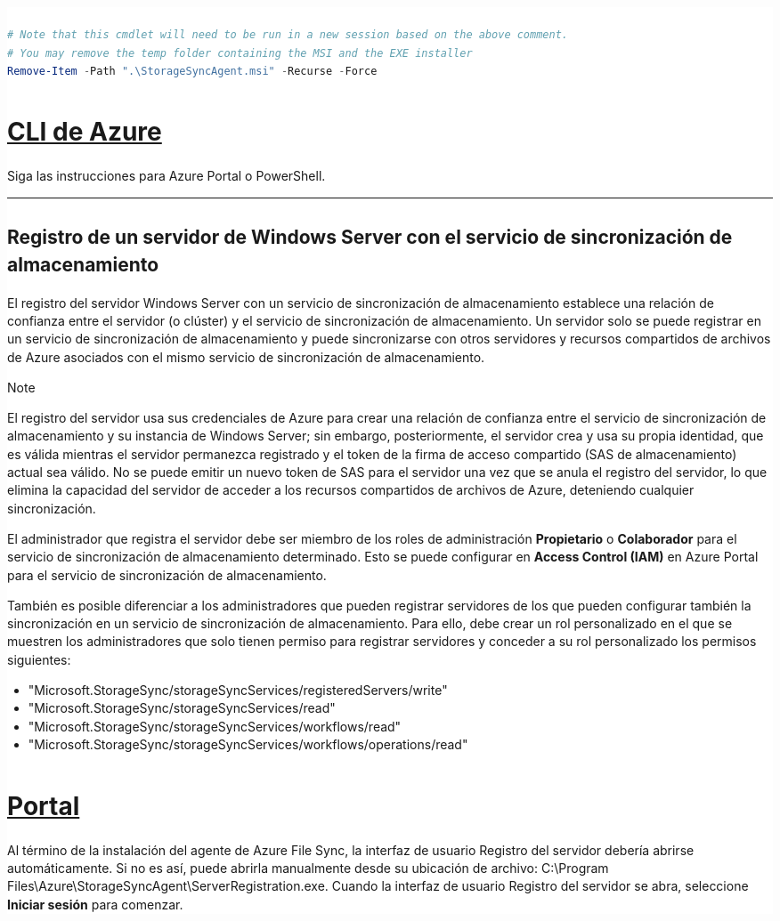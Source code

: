 ```powershell

# Note that this cmdlet will need to be run in a new session based on the above comment.
# You may remove the temp folder containing the MSI and the EXE installer
Remove-Item -Path ".\StorageSyncAgent.msi" -Recurse -Force
```
# <a name="azure-cli"></a>[CLI de Azure](#tab/azure-cli)

Siga las instrucciones para Azure Portal o PowerShell.

---

## <a name="register-windows-server-with-storage-sync-service"></a>Registro de un servidor de Windows Server con el servicio de sincronización de almacenamiento
El registro del servidor Windows Server con un servicio de sincronización de almacenamiento establece una relación de confianza entre el servidor (o clúster) y el servicio de sincronización de almacenamiento. Un servidor solo se puede registrar en un servicio de sincronización de almacenamiento y puede sincronizarse con otros servidores y recursos compartidos de archivos de Azure asociados con el mismo servicio de sincronización de almacenamiento.

> [!Note]
> El registro del servidor usa sus credenciales de Azure para crear una relación de confianza entre el servicio de sincronización de almacenamiento y su instancia de Windows Server; sin embargo, posteriormente, el servidor crea y usa su propia identidad, que es válida mientras el servidor permanezca registrado y el token de la firma de acceso compartido (SAS de almacenamiento) actual sea válido. No se puede emitir un nuevo token de SAS para el servidor una vez que se anula el registro del servidor, lo que elimina la capacidad del servidor de acceder a los recursos compartidos de archivos de Azure, deteniendo cualquier sincronización.

El administrador que registra el servidor debe ser miembro de los roles de administración **Propietario** o **Colaborador** para el servicio de sincronización de almacenamiento determinado. Esto se puede configurar en **Access Control (IAM)** en Azure Portal para el servicio de sincronización de almacenamiento.

También es posible diferenciar a los administradores que pueden registrar servidores de los que pueden configurar también la sincronización en un servicio de sincronización de almacenamiento. Para ello, debe crear un rol personalizado en el que se muestren los administradores que solo tienen permiso para registrar servidores y conceder a su rol personalizado los permisos siguientes:

* "Microsoft.StorageSync/storageSyncServices/registeredServers/write"
* "Microsoft.StorageSync/storageSyncServices/read"
* "Microsoft.StorageSync/storageSyncServices/workflows/read"
* "Microsoft.StorageSync/storageSyncServices/workflows/operations/read"

# <a name="portal"></a>[Portal](#tab/azure-portal)
Al término de la instalación del agente de Azure File Sync, la interfaz de usuario Registro del servidor debería abrirse automáticamente. Si no es así, puede abrirla manualmente desde su ubicación de archivo: C:\Program Files\Azure\StorageSyncAgent\ServerRegistration.exe. Cuando la interfaz de usuario Registro del servidor se abra, seleccione **Iniciar sesión** para comenzar.
